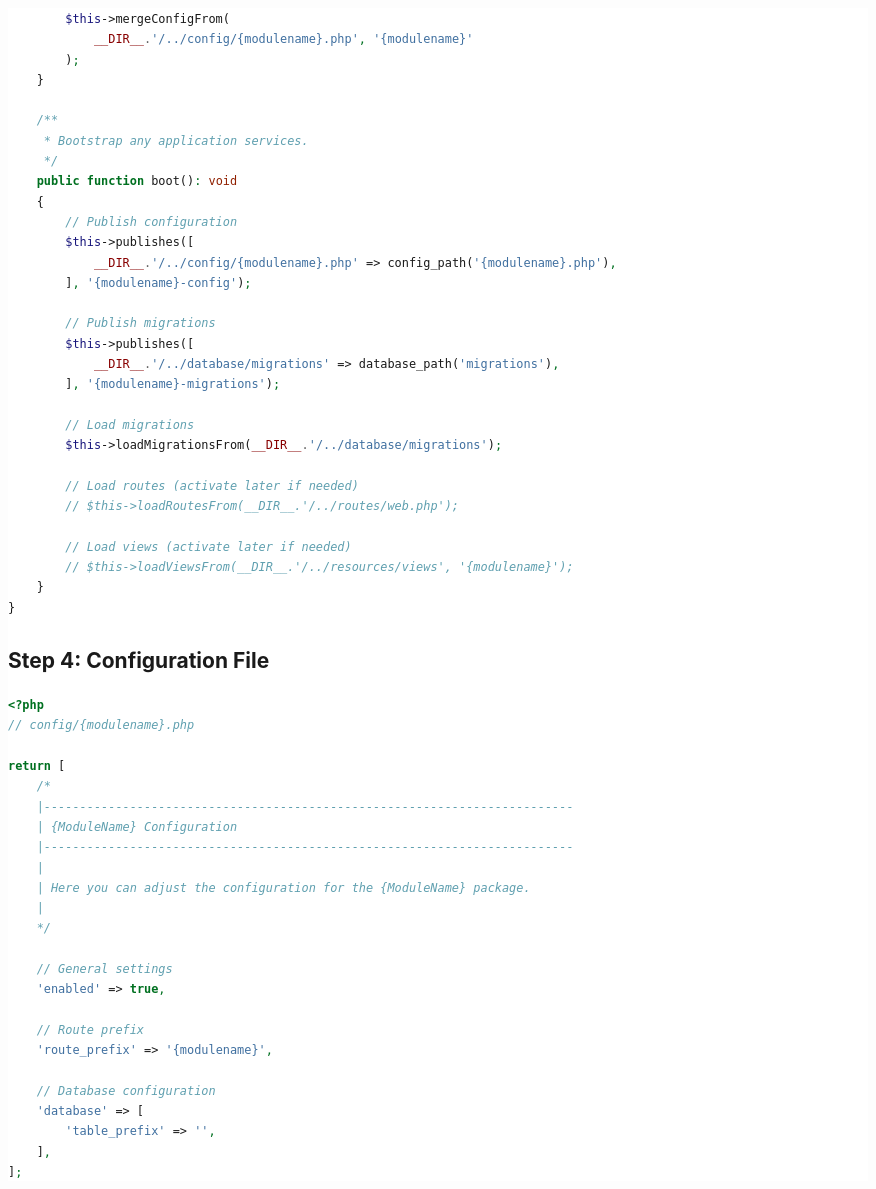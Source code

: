 ```php
        $this->mergeConfigFrom(
            __DIR__.'/../config/{modulename}.php', '{modulename}'
        );
    }

    /**
     * Bootstrap any application services.
     */
    public function boot(): void
    {
        // Publish configuration
        $this->publishes([
            __DIR__.'/../config/{modulename}.php' => config_path('{modulename}.php'),
        ], '{modulename}-config');

        // Publish migrations
        $this->publishes([
            __DIR__.'/../database/migrations' => database_path('migrations'),
        ], '{modulename}-migrations');

        // Load migrations
        $this->loadMigrationsFrom(__DIR__.'/../database/migrations');

        // Load routes (activate later if needed)
        // $this->loadRoutesFrom(__DIR__.'/../routes/web.php');

        // Load views (activate later if needed)
        // $this->loadViewsFrom(__DIR__.'/../resources/views', '{modulename}');
    }
}
```

## Step 4: Configuration File

```php
<?php
// config/{modulename}.php

return [
    /*
    |--------------------------------------------------------------------------
    | {ModuleName} Configuration
    |--------------------------------------------------------------------------
    |
    | Here you can adjust the configuration for the {ModuleName} package.
    |
    */

    // General settings
    'enabled' => true,

    // Route prefix
    'route_prefix' => '{modulename}',

    // Database configuration
    'database' => [
        'table_prefix' => '',
    ],
];
```
